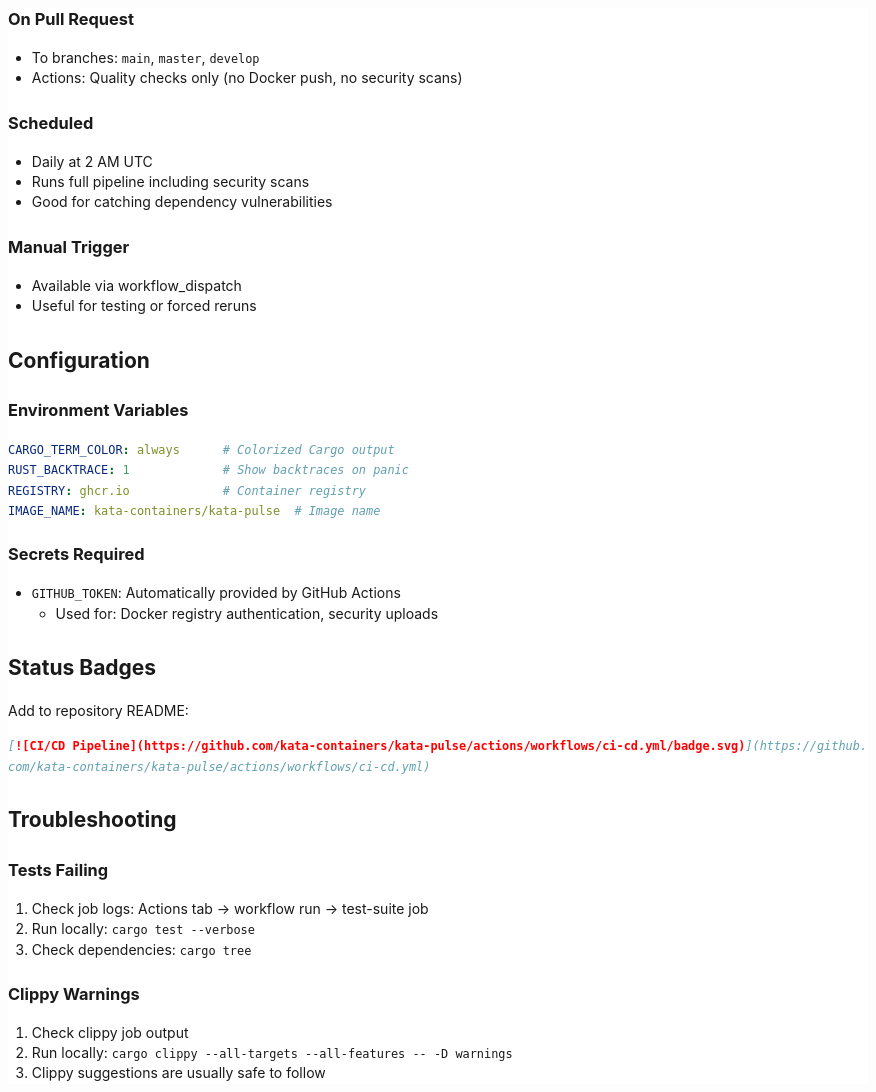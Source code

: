 ### On Pull Request
- To branches: `main`, `master`, `develop`
- Actions: Quality checks only (no Docker push, no security scans)

### Scheduled
- Daily at 2 AM UTC
- Runs full pipeline including security scans
- Good for catching dependency vulnerabilities

### Manual Trigger
- Available via workflow_dispatch
- Useful for testing or forced reruns

## Configuration

### Environment Variables

```yaml
CARGO_TERM_COLOR: always      # Colorized Cargo output
RUST_BACKTRACE: 1             # Show backtraces on panic
REGISTRY: ghcr.io             # Container registry
IMAGE_NAME: kata-containers/kata-pulse  # Image name
```

### Secrets Required

- `GITHUB_TOKEN`: Automatically provided by GitHub Actions
  - Used for: Docker registry authentication, security uploads

## Status Badges

Add to repository README:

```markdown
[![CI/CD Pipeline](https://github.com/kata-containers/kata-pulse/actions/workflows/ci-cd.yml/badge.svg)](https://github.com/kata-containers/kata-pulse/actions/workflows/ci-cd.yml)
```

## Troubleshooting

### Tests Failing

1. Check job logs: Actions tab → workflow run → test-suite job
2. Run locally: `cargo test --verbose`
3. Check dependencies: `cargo tree`

### Clippy Warnings

1. Check clippy job output
2. Run locally: `cargo clippy --all-targets --all-features -- -D warnings`
3. Clippy suggestions are usually safe to follow
